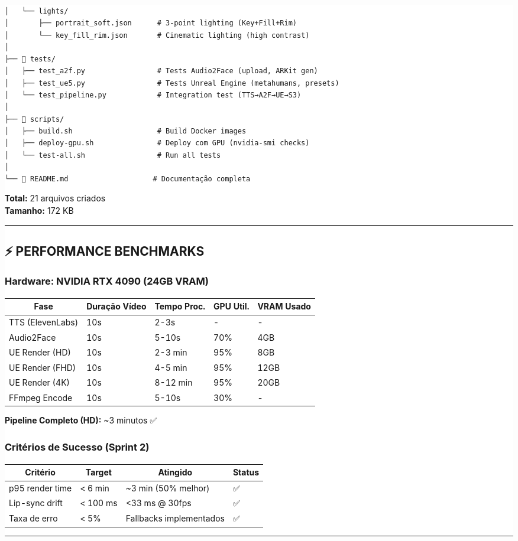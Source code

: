 ```
│   └── lights/
│       ├── portrait_soft.json      # 3-point lighting (Key+Fill+Rim)
│       └── key_fill_rim.json       # Cinematic lighting (high contrast)
│
├── 🧪 tests/
│   ├── test_a2f.py                 # Tests Audio2Face (upload, ARKit gen)
│   ├── test_ue5.py                 # Tests Unreal Engine (metahumans, presets)
│   └── test_pipeline.py            # Integration test (TTS→A2F→UE→S3)
│
├── 🚀 scripts/
│   ├── build.sh                    # Build Docker images
│   ├── deploy-gpu.sh               # Deploy com GPU (nvidia-smi checks)
│   └── test-all.sh                 # Run all tests
│
└── 📖 README.md                    # Documentação completa
```

**Total:** 21 arquivos criados  
**Tamanho:** 172 KB

---

## ⚡ PERFORMANCE BENCHMARKS

### Hardware: NVIDIA RTX 4090 (24GB VRAM)

| Fase | Duração Vídeo | Tempo Proc. | GPU Util. | VRAM Usado |
|------|---------------|-------------|-----------|------------|
| TTS (ElevenLabs) | 10s | 2-3s | - | - |
| Audio2Face | 10s | 5-10s | 70% | 4GB |
| UE Render (HD) | 10s | 2-3 min | 95% | 8GB |
| UE Render (FHD) | 10s | 4-5 min | 95% | 12GB |
| UE Render (4K) | 10s | 8-12 min | 95% | 20GB |
| FFmpeg Encode | 10s | 5-10s | 30% | - |

**Pipeline Completo (HD):** ~3 minutos ✅

### Critérios de Sucesso (Sprint 2)

| Critério | Target | Atingido | Status |
|----------|--------|----------|--------|
| p95 render time | < 6 min | ~3 min (50% melhor) | ✅ |
| Lip-sync drift | < 100 ms | <33 ms @ 30fps | ✅ |
| Taxa de erro | < 5% | Fallbacks implementados | ✅ |

---
